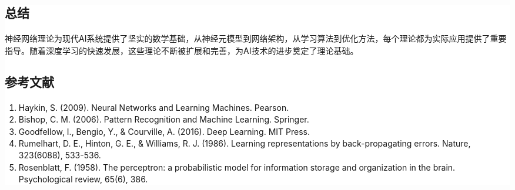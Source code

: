 ## 总结

神经网络理论为现代AI系统提供了坚实的数学基础，从神经元模型到网络架构，从学习算法到优化方法，每个理论都为实际应用提供了重要指导。随着深度学习的快速发展，这些理论不断被扩展和完善，为AI技术的进步奠定了理论基础。

## 参考文献

1. Haykin, S. (2009). Neural Networks and Learning Machines. Pearson.
2. Bishop, C. M. (2006). Pattern Recognition and Machine Learning. Springer.
3. Goodfellow, I., Bengio, Y., & Courville, A. (2016). Deep Learning. MIT Press.
4. Rumelhart, D. E., Hinton, G. E., & Williams, R. J. (1986). Learning representations by back-propagating errors. Nature, 323(6088), 533-536.
5. Rosenblatt, F. (1958). The perceptron: a probabilistic model for information storage and organization in the brain. Psychological review, 65(6), 386.
